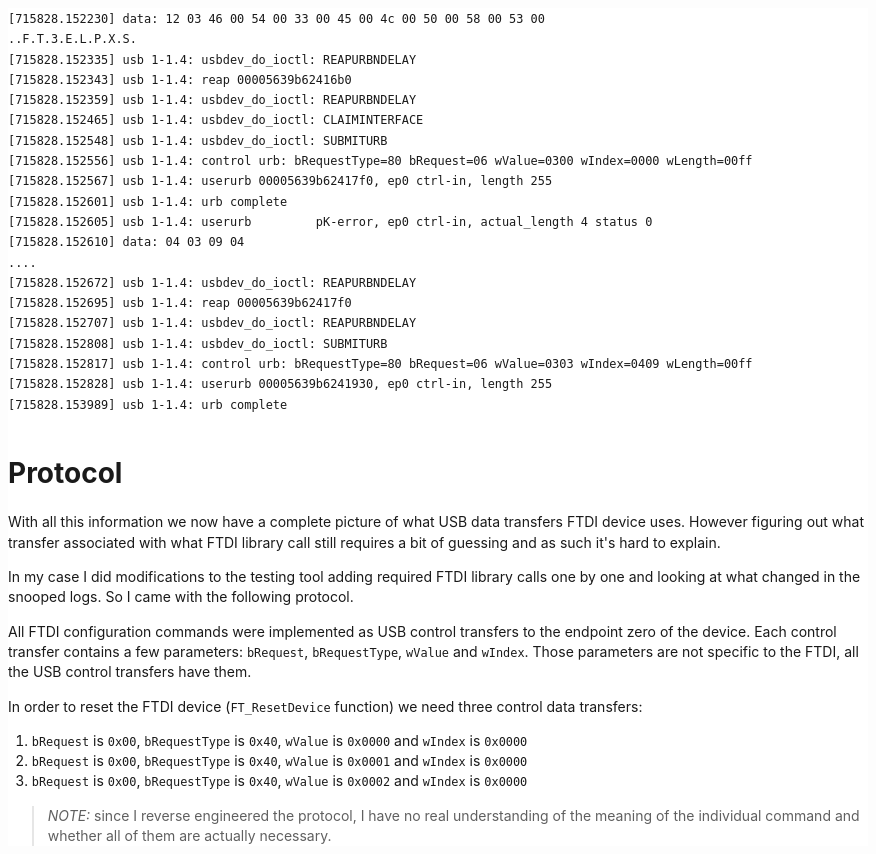```
[715828.152230] data: 12 03 46 00 54 00 33 00 45 00 4c 00 50 00 58 00 53 00                                            ..F.T.3.E.L.P.X.S.
[715828.152335] usb 1-1.4: usbdev_do_ioctl: REAPURBNDELAY
[715828.152343] usb 1-1.4: reap 00005639b62416b0
[715828.152359] usb 1-1.4: usbdev_do_ioctl: REAPURBNDELAY
[715828.152465] usb 1-1.4: usbdev_do_ioctl: CLAIMINTERFACE
[715828.152548] usb 1-1.4: usbdev_do_ioctl: SUBMITURB
[715828.152556] usb 1-1.4: control urb: bRequestType=80 bRequest=06 wValue=0300 wIndex=0000 wLength=00ff
[715828.152567] usb 1-1.4: userurb 00005639b62417f0, ep0 ctrl-in, length 255
[715828.152601] usb 1-1.4: urb complete
[715828.152605] usb 1-1.4: userurb         pK-error, ep0 ctrl-in, actual_length 4 status 0
[715828.152610] data: 04 03 09 04                                                                                      ....
[715828.152672] usb 1-1.4: usbdev_do_ioctl: REAPURBNDELAY
[715828.152695] usb 1-1.4: reap 00005639b62417f0
[715828.152707] usb 1-1.4: usbdev_do_ioctl: REAPURBNDELAY
[715828.152808] usb 1-1.4: usbdev_do_ioctl: SUBMITURB
[715828.152817] usb 1-1.4: control urb: bRequestType=80 bRequest=06 wValue=0303 wIndex=0409 wLength=00ff
[715828.152828] usb 1-1.4: userurb 00005639b6241930, ep0 ctrl-in, length 255
[715828.153989] usb 1-1.4: urb complete
```

# Protocol

With all this information we now have a complete picture of what USB data
transfers FTDI device uses. However figuring out what transfer associated with
what FTDI library call still requires a bit of guessing and as such it's hard
to explain.

In my case I did modifications to the testing tool adding required FTDI library
calls one by one and looking at what changed in the snooped logs. So I came with
the following protocol.

All FTDI configuration commands were implemented as USB control transfers to the
endpoint zero of the device. Each control transfer contains a few parameters:
`bRequest`, `bRequestType`, `wValue` and `wIndex`. Those parameters are not
specific to the FTDI, all the USB control transfers have them.

In order to reset the FTDI device (`FT_ResetDevice` function) we need three
control data transfers:

1. `bRequest` is `0x00`, `bRequestType` is `0x40`, `wValue` is `0x0000` and
   `wIndex` is `0x0000`
1. `bRequest` is `0x00`, `bRequestType` is `0x40`, `wValue` is `0x0001` and
   `wIndex` is `0x0000`
1. `bRequest` is `0x00`, `bRequestType` is `0x40`, `wValue` is `0x0002` and
   `wIndex` is `0x0000`

> *NOTE:* since I reverse engineered the protocol, I have no real understanding
  of the meaning of the individual command and whether all of them are actually
  necessary.


[FTDI MPSSE]: https://www.ftdichip.com/Products/Cables/USBMPSSE.htm "FTDI MPSSE"
[MPSSE]: https://www.ftdichip.com/Support/Documents/AppNotes/AN_108_Command_Processor_for_MPSSE_and_MCU_Host_Bus_Emulation_Modes.pdf "MPSSE"
[USB-to-I2C]: https://www.ftdichip.com/Support/Documents/AppNotes/AN_255_USB%20to%20I2C%20Example%20using%20the%20FT232H%20and%20FT201X%20devices.pdf "USB-to-I2C example"
[Nintendo Wiichuk]: https://www.olimex.com/Products/Modules/Sensors/MOD-WII/MOD-Wii-UEXT-NUNCHUCK/open-source-hardware "Nintendo Wiichuk"
[breadboard]: https://en.wikipedia.org/wiki/Breadboard "breadboard"
